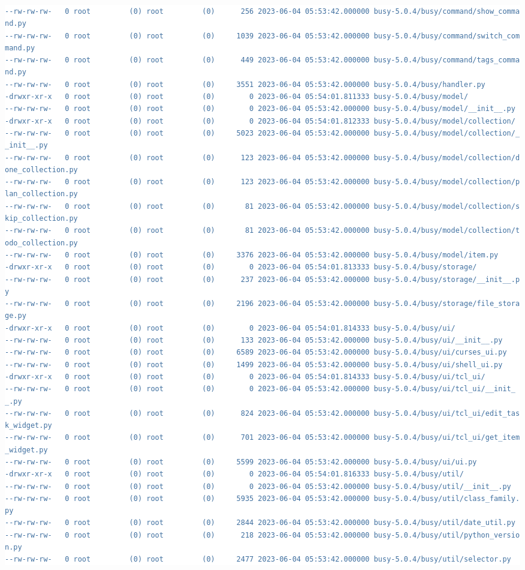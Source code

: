 ```diff
--rw-rw-rw-   0 root         (0) root         (0)      256 2023-06-04 05:53:42.000000 busy-5.0.4/busy/command/show_command.py
--rw-rw-rw-   0 root         (0) root         (0)     1039 2023-06-04 05:53:42.000000 busy-5.0.4/busy/command/switch_command.py
--rw-rw-rw-   0 root         (0) root         (0)      449 2023-06-04 05:53:42.000000 busy-5.0.4/busy/command/tags_command.py
--rw-rw-rw-   0 root         (0) root         (0)     3551 2023-06-04 05:53:42.000000 busy-5.0.4/busy/handler.py
-drwxr-xr-x   0 root         (0) root         (0)        0 2023-06-04 05:54:01.811333 busy-5.0.4/busy/model/
--rw-rw-rw-   0 root         (0) root         (0)        0 2023-06-04 05:53:42.000000 busy-5.0.4/busy/model/__init__.py
-drwxr-xr-x   0 root         (0) root         (0)        0 2023-06-04 05:54:01.812333 busy-5.0.4/busy/model/collection/
--rw-rw-rw-   0 root         (0) root         (0)     5023 2023-06-04 05:53:42.000000 busy-5.0.4/busy/model/collection/__init__.py
--rw-rw-rw-   0 root         (0) root         (0)      123 2023-06-04 05:53:42.000000 busy-5.0.4/busy/model/collection/done_collection.py
--rw-rw-rw-   0 root         (0) root         (0)      123 2023-06-04 05:53:42.000000 busy-5.0.4/busy/model/collection/plan_collection.py
--rw-rw-rw-   0 root         (0) root         (0)       81 2023-06-04 05:53:42.000000 busy-5.0.4/busy/model/collection/skip_collection.py
--rw-rw-rw-   0 root         (0) root         (0)       81 2023-06-04 05:53:42.000000 busy-5.0.4/busy/model/collection/todo_collection.py
--rw-rw-rw-   0 root         (0) root         (0)     3376 2023-06-04 05:53:42.000000 busy-5.0.4/busy/model/item.py
-drwxr-xr-x   0 root         (0) root         (0)        0 2023-06-04 05:54:01.813333 busy-5.0.4/busy/storage/
--rw-rw-rw-   0 root         (0) root         (0)      237 2023-06-04 05:53:42.000000 busy-5.0.4/busy/storage/__init__.py
--rw-rw-rw-   0 root         (0) root         (0)     2196 2023-06-04 05:53:42.000000 busy-5.0.4/busy/storage/file_storage.py
-drwxr-xr-x   0 root         (0) root         (0)        0 2023-06-04 05:54:01.814333 busy-5.0.4/busy/ui/
--rw-rw-rw-   0 root         (0) root         (0)      133 2023-06-04 05:53:42.000000 busy-5.0.4/busy/ui/__init__.py
--rw-rw-rw-   0 root         (0) root         (0)     6589 2023-06-04 05:53:42.000000 busy-5.0.4/busy/ui/curses_ui.py
--rw-rw-rw-   0 root         (0) root         (0)     1499 2023-06-04 05:53:42.000000 busy-5.0.4/busy/ui/shell_ui.py
-drwxr-xr-x   0 root         (0) root         (0)        0 2023-06-04 05:54:01.814333 busy-5.0.4/busy/ui/tcl_ui/
--rw-rw-rw-   0 root         (0) root         (0)        0 2023-06-04 05:53:42.000000 busy-5.0.4/busy/ui/tcl_ui/__init__.py
--rw-rw-rw-   0 root         (0) root         (0)      824 2023-06-04 05:53:42.000000 busy-5.0.4/busy/ui/tcl_ui/edit_task_widget.py
--rw-rw-rw-   0 root         (0) root         (0)      701 2023-06-04 05:53:42.000000 busy-5.0.4/busy/ui/tcl_ui/get_item_widget.py
--rw-rw-rw-   0 root         (0) root         (0)     5599 2023-06-04 05:53:42.000000 busy-5.0.4/busy/ui/ui.py
-drwxr-xr-x   0 root         (0) root         (0)        0 2023-06-04 05:54:01.816333 busy-5.0.4/busy/util/
--rw-rw-rw-   0 root         (0) root         (0)        0 2023-06-04 05:53:42.000000 busy-5.0.4/busy/util/__init__.py
--rw-rw-rw-   0 root         (0) root         (0)     5935 2023-06-04 05:53:42.000000 busy-5.0.4/busy/util/class_family.py
--rw-rw-rw-   0 root         (0) root         (0)     2844 2023-06-04 05:53:42.000000 busy-5.0.4/busy/util/date_util.py
--rw-rw-rw-   0 root         (0) root         (0)      218 2023-06-04 05:53:42.000000 busy-5.0.4/busy/util/python_version.py
--rw-rw-rw-   0 root         (0) root         (0)     2477 2023-06-04 05:53:42.000000 busy-5.0.4/busy/util/selector.py
```